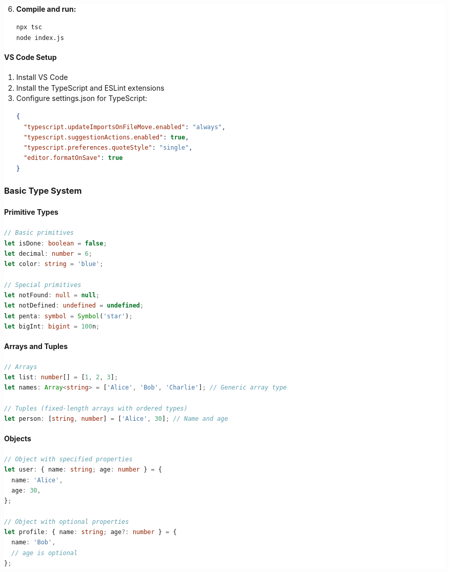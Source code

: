 6. **Compile and run:**
   ```bash
   npx tsc
   node index.js
   ```

#### VS Code Setup

1. Install VS Code
2. Install the TypeScript and ESLint extensions
3. Configure settings.json for TypeScript:
   ```json
   {
     "typescript.updateImportsOnFileMove.enabled": "always",
     "typescript.suggestionActions.enabled": true,
     "typescript.preferences.quoteStyle": "single",
     "editor.formatOnSave": true
   }
   ```

### Basic Type System

#### Primitive Types

```typescript
// Basic primitives
let isDone: boolean = false;
let decimal: number = 6;
let color: string = 'blue';

// Special primitives
let notFound: null = null;
let notDefined: undefined = undefined;
let penta: symbol = Symbol('star');
let bigInt: bigint = 100n;
```

#### Arrays and Tuples

```typescript
// Arrays
let list: number[] = [1, 2, 3];
let names: Array<string> = ['Alice', 'Bob', 'Charlie']; // Generic array type

// Tuples (fixed-length arrays with ordered types)
let person: [string, number] = ['Alice', 30]; // Name and age
```

#### Objects

```typescript
// Object with specified properties
let user: { name: string; age: number } = {
  name: 'Alice',
  age: 30,
};

// Object with optional properties
let profile: { name: string; age?: number } = {
  name: 'Bob',
  // age is optional
};
```


  [P in keyof T]: string;